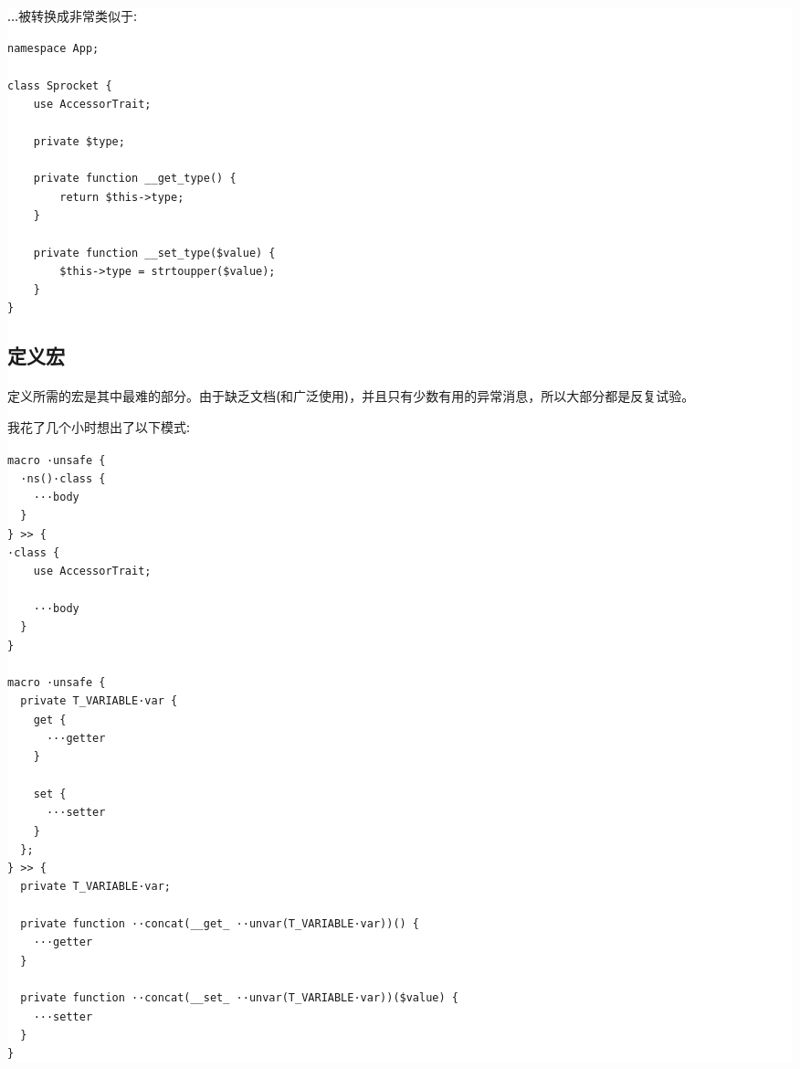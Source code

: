 …被转换成非常类似于:

```
namespace App;

class Sprocket {
    use AccessorTrait;

    private $type;

    private function __get_type() {
        return $this->type;  
    }

    private function __set_type($value) {
        $this->type = strtoupper($value);   
    }
} 
```

## 定义宏

定义所需的宏是其中最难的部分。由于缺乏文档(和广泛使用)，并且只有少数有用的异常消息，所以大部分都是反复试验。

我花了几个小时想出了以下模式:

```
macro ·unsafe {
  ·ns()·class {
    ···body
  }
} >> {
·class {
    use AccessorTrait;

    ···body
  }
}

macro ·unsafe {
  private T_VARIABLE·var {
    get {
      ···getter
    }

    set {
      ···setter
    }
  };
} >> {
  private T_VARIABLE·var;

  private function ··concat(__get_ ··unvar(T_VARIABLE·var))() {
    ···getter
  }

  private function ··concat(__set_ ··unvar(T_VARIABLE·var))($value) {
    ···setter
  }
} 
```
